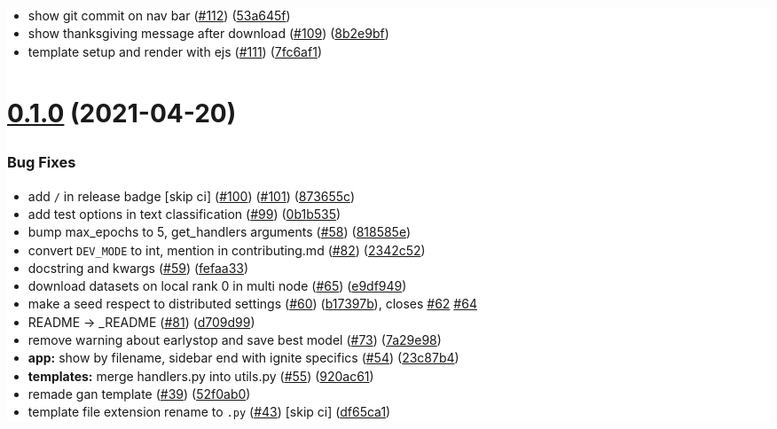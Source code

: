 - show git commit on nav bar ([#112](https://github.com/pytorch-ignite/code-generator/issues/112)) ([53a645f](https://github.com/pytorch-ignite/code-generator/commit/53a645fb6848314f042cfa01756aeb7136a9f7a8))
- show thanksgiving message after download ([#109](https://github.com/pytorch-ignite/code-generator/issues/109)) ([8b2e9bf](https://github.com/pytorch-ignite/code-generator/commit/8b2e9bfe55895ade1ad5c5ed5e2e6e0729dd5f04))
- template setup and render with ejs ([#111](https://github.com/pytorch-ignite/code-generator/issues/111)) ([7fc6af1](https://github.com/pytorch-ignite/code-generator/commit/7fc6af1f73ce71fdf5cd982cb322ffc996b38f14))

# [0.1.0](https://github.com/pytorch-ignite/code-generator/compare/32c8cea6dce8355764022af04b084cc597e1c5c9...v0.1.0) (2021-04-20)

### Bug Fixes

- add `/` in release badge [skip ci] ([#100](https://github.com/pytorch-ignite/code-generator/issues/100)) ([#101](https://github.com/pytorch-ignite/code-generator/issues/101)) ([873655c](https://github.com/pytorch-ignite/code-generator/commit/873655c2cc6d759ca50b7ea3b2d29c7dd55317f4))
- add test options in text classification ([#99](https://github.com/pytorch-ignite/code-generator/issues/99)) ([0b1b535](https://github.com/pytorch-ignite/code-generator/commit/0b1b5350db231a1b42cb694c8b014e5d5c02f15e))
- bump max_epochs to 5, get_handlers arguments ([#58](https://github.com/pytorch-ignite/code-generator/issues/58)) ([818585e](https://github.com/pytorch-ignite/code-generator/commit/818585e724b6dd2c05f6750a0ba9ffa4bded765c))
- convert `DEV_MODE` to int, mention in contributing.md ([#82](https://github.com/pytorch-ignite/code-generator/issues/82)) ([2342c52](https://github.com/pytorch-ignite/code-generator/commit/2342c52d6508f115bb6865a77ae322e2bfa5d1fd))
- docstring and kwargs ([#59](https://github.com/pytorch-ignite/code-generator/issues/59)) ([fefaa33](https://github.com/pytorch-ignite/code-generator/commit/fefaa33529c3e51557138864a18e6a13c4da0a95))
- download datasets on local rank 0 in multi node ([#65](https://github.com/pytorch-ignite/code-generator/issues/65)) ([e9df949](https://github.com/pytorch-ignite/code-generator/commit/e9df9497c676ad03168ba7acbaf55ab8d282445a))
- make a seed respect to distributed settings ([#60](https://github.com/pytorch-ignite/code-generator/issues/60)) ([b17397b](https://github.com/pytorch-ignite/code-generator/commit/b17397b0069cabdb97a0e08e3403ef2f9edd5130)), closes [#62](https://github.com/pytorch-ignite/code-generator/issues/62) [#64](https://github.com/pytorch-ignite/code-generator/issues/64)
- README -> \_README ([#81](https://github.com/pytorch-ignite/code-generator/issues/81)) ([d709d99](https://github.com/pytorch-ignite/code-generator/commit/d709d99f9474996739509bb16e352ed02baf748d))
- remove warning about earlystop and save best model ([#73](https://github.com/pytorch-ignite/code-generator/issues/73)) ([7a29e98](https://github.com/pytorch-ignite/code-generator/commit/7a29e98d8f4c2b6430279266373bd9bbeb8f18b9))
- **app:** show by filename, sidebar end with ignite specifics ([#54](https://github.com/pytorch-ignite/code-generator/issues/54)) ([23c87b4](https://github.com/pytorch-ignite/code-generator/commit/23c87b424f9fe846ff79a1b5da56dc22e1ef8e4f))
- **templates:** merge handlers.py into utils.py ([#55](https://github.com/pytorch-ignite/code-generator/issues/55)) ([920ac61](https://github.com/pytorch-ignite/code-generator/commit/920ac61c4af02ee112f805cc76f8781699a751ba))
- remade gan template ([#39](https://github.com/pytorch-ignite/code-generator/issues/39)) ([52f0ab0](https://github.com/pytorch-ignite/code-generator/commit/52f0ab0d81c18341ab1054ead96eb70127e6cd94))
- template file extension rename to `.py` ([#43](https://github.com/pytorch-ignite/code-generator/issues/43)) [skip ci] ([df65ca1](https://github.com/pytorch-ignite/code-generator/commit/df65ca18cdc98ded27e6c48364f602fb7d84ea20))
